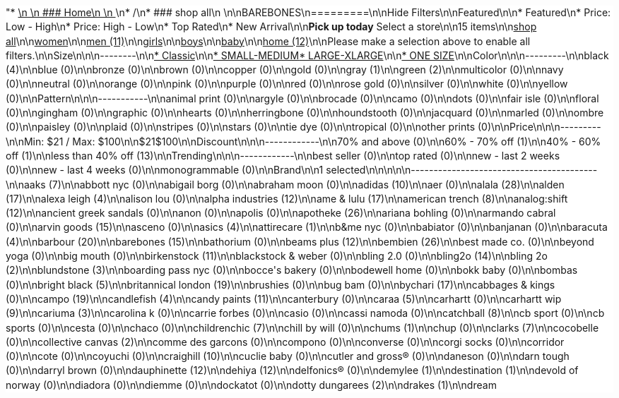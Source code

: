 "*   [\n    \n    ### Home\n    \n    ](/)\n*   /\n*   ### shop all\n    \n\nBAREBONES\n=========\n\nHide Filters\n\nFeatured\n\n*   Featured\n*   Price: Low - High\n*   Price: High - Low\n*   Top Rated\n*   New Arrival\n\n**Pick up today** Select a store\n\n15 items\n\n[shop all](/all/?crawl=no)\n\n[women](/all/womens?crawl=no)\n\n[men (11)](/all/mens?crawl=no)\n\n[girls](/all/girls?crawl=no)\n\n[boys](/all/boys?crawl=no)\n\n[baby](/all/baby?crawl=no)\n\n[home (12)](/all/home?crawl=no)\n\nPlease make a selection above to enable all filters.\n\nSize\n\n\n--------\n\n[*   Classic](/all/?brand=BAREBONES&crawl=no&fit=Classic)\n\n[*   SMALL-MEDIUM](/all/?brand=BAREBONES&crawl=no&size=SMALL-MEDIUM)[*   LARGE-XLARGE](/all/?brand=BAREBONES&crawl=no&size=LARGE-XLARGE)\n\n[*   ONE SIZE](/all/?brand=BAREBONES&crawl=no&size=ONE%20SIZE)\n\nColor\n\n\n---------\n\n[](/all/?brand=BAREBONES&crawl=no&l_color=root-black)black (4)\n\nblue (0)\n\nbronze (0)\n\nbrown (0)\n\ncopper (0)\n\ngold (0)\n\n[](/all/?brand=BAREBONES&crawl=no&l_color=root-gray)gray (1)\n\n[](/all/?brand=BAREBONES&crawl=no&l_color=root-green)green (2)\n\nmulticolor (0)\n\nnavy (0)\n\nneutral (0)\n\norange (0)\n\npink (0)\n\npurple (0)\n\nred (0)\n\nrose gold (0)\n\nsilver (0)\n\nwhite (0)\n\nyellow (0)\n\nPattern\n\n\n-----------\n\nanimal print (0)\n\nargyle (0)\n\nbrocade (0)\n\ncamo (0)\n\ndots (0)\n\nfair isle (0)\n\nfloral (0)\n\ngingham (0)\n\ngraphic (0)\n\nhearts (0)\n\nherringbone (0)\n\nhoundstooth (0)\n\njacquard (0)\n\nmarled (0)\n\nombre (0)\n\npaisley (0)\n\nplaid (0)\n\nstripes (0)\n\nstars (0)\n\ntie dye (0)\n\ntropical (0)\n\nother prints (0)\n\nPrice\n\n\n---------\n\nMin: $21 / Max: $100\n\n$21$100\n\nDiscount\n\n\n------------\n\n70% and above (0)\n\n[](/all/?brand=BAREBONES&crawl=no&discount=60to70Off)60% - 70% off (1)\n\n[](/all/?brand=BAREBONES&crawl=no&discount=40to60Off)40% - 60% off (1)\n\n[](/all/?brand=BAREBONES&crawl=no&discount=lessThan40Off)less than 40% off (13)\n\nTrending\n\n\n------------\n\nbest seller (0)\n\ntop rated (0)\n\nnew - last 2 weeks (0)\n\nnew - last 4 weeks (0)\n\nmonogrammable (0)\n\nBrand\n\n1 selected[](/all/?crawl=no)\n\n\n\n\n-----------------------------------------\n\n[](/all/?brand=AAKS,BAREBONES&crawl=no)aaks (7)\n\nabbott nyc (0)\n\nabigail borg (0)\n\nabraham moon (0)\n\n[](/all/?brand=ADIDAS,BAREBONES&crawl=no)adidas (10)\n\naer (0)\n\n[](/all/?brand=ALALA,BAREBONES&crawl=no)alala (28)\n\n[](/all/?brand=ALDEN,BAREBONES&crawl=no)alden (17)\n\n[](/all/?brand=ALEXA%20LEIGH,BAREBONES&crawl=no)alexa leigh (4)\n\nalison lou (0)\n\n[](/all/?brand=ALPHA%20INDUSTRIES,BAREBONES&crawl=no)alpha industries (12)\n\n[](/all/?brand=AME%20%26%20LULU,BAREBONES&crawl=no)ame & lulu (17)\n\n[](/all/?brand=AMERICAN%20TRENCH,BAREBONES&crawl=no)american trench (8)\n\n[](/all/?brand=ANALOG%3ASHIFT,BAREBONES&crawl=no)analog:shift (12)\n\nancient greek sandals (0)\n\nanon (0)\n\napolis (0)\n\n[](/all/?brand=APOTHEKE,BAREBONES&crawl=no)apotheke (26)\n\nariana bohling (0)\n\narmando cabral (0)\n\n[](/all/?brand=ARVIN%20GOODS,BAREBONES&crawl=no)arvin goods (15)\n\nasceno (0)\n\n[](/all/?brand=ASICS,BAREBONES&crawl=no)asics (4)\n\n[](/all/?brand=ATTIRECARE,BAREBONES&crawl=no)attirecare (1)\n\nb&me nyc (0)\n\nbabiator (0)\n\nbanjanan (0)\n\n[](/all/?brand=BARACUTA,BAREBONES&crawl=no)baracuta (4)\n\n[](/all/?brand=BARBOUR,BAREBONES&crawl=no)barbour (20)\n\n[](/all/?crawl=no)barebones (15)\n\nbathorium (0)\n\n[](/all/?brand=BAREBONES,BEAMS%20PLUS&crawl=no)beams plus (12)\n\n[](/all/?brand=BAREBONES,BEMBIEN&crawl=no)bembien (26)\n\nbest made co. (0)\n\nbeyond yoga (0)\n\nbig mouth (0)\n\n[](/all/?brand=BAREBONES,Birkenstock&crawl=no)birkenstock (11)\n\nblackstock & weber (0)\n\nbling 2.0 (0)\n\n[](/all/?brand=BAREBONES,BLING2O&crawl=no)bling2o (14)\n\n[](/all/?brand=BAREBONES,BLING%202o&crawl=no)bling 2o (2)\n\n[](/all/?brand=BAREBONES,BLUNDSTONE&crawl=no)blundstone (3)\n\nboarding pass nyc (0)\n\nbocce's bakery (0)\n\nbodewell home (0)\n\nbokk baby (0)\n\nbombas (0)\n\n[](/all/?brand=BAREBONES,BRIGHT%20BLACK&crawl=no)bright black (5)\n\n[](/all/?brand=BAREBONES,BRITANNICAL%20LONDON&crawl=no)britannical london (19)\n\nbrushies (0)\n\nbug bam (0)\n\n[](/all/?brand=BAREBONES,BYCHARI&crawl=no)bychari (17)\n\ncabbages & kings (0)\n\n[](/all/?brand=BAREBONES,CAMPO&crawl=no)campo (19)\n\n[](/all/?brand=BAREBONES,CANDLEFISH&crawl=no)candlefish (4)\n\n[](/all/?brand=BAREBONES,CANDY%20PAINTS&crawl=no)candy paints (11)\n\ncanterbury (0)\n\n[](/all/?brand=BAREBONES,CARAA&crawl=no)caraa (5)\n\ncarhartt (0)\n\n[](/all/?brand=BAREBONES,CARHARTT%20WIP&crawl=no)carhartt wip (9)\n\n[](/all/?brand=BAREBONES,CARIUMA&crawl=no)cariuma (3)\n\ncarolina k (0)\n\ncarrie forbes (0)\n\ncasio (0)\n\ncassi namoda (0)\n\n[](/all/?brand=BAREBONES,CATCHBALL&crawl=no)catchball (8)\n\ncb sport (0)\n\ncb sports (0)\n\ncesta (0)\n\nchaco (0)\n\n[](/all/?brand=BAREBONES,CHILDRENCHIC&crawl=no)childrenchic (7)\n\nchill by will (0)\n\n[](/all/?brand=BAREBONES,CHUMS&crawl=no)chums (1)\n\nchup (0)\n\n[](/all/?brand=BAREBONES,CLARKS&crawl=no)clarks (7)\n\ncocobelle (0)\n\n[](/all/?brand=BAREBONES,COLLECTIVE%20CANVAS&crawl=no)collective canvas (2)\n\ncomme des garcons (0)\n\ncompono (0)\n\nconverse (0)\n\ncorgi socks (0)\n\ncorridor (0)\n\ncote (0)\n\ncoyuchi (0)\n\n[](/all/?brand=BAREBONES,CRAIGHILL&crawl=no)craighill (10)\n\ncuclie baby (0)\n\ncutler and gross® (0)\n\ndaneson (0)\n\ndarn tough (0)\n\ndarryl brown (0)\n\n[](/all/?brand=BAREBONES,DAUPHINETTE&crawl=no)dauphinette (12)\n\n[](/all/?brand=BAREBONES,DEHIYA&crawl=no)dehiya (12)\n\ndelfonics® (0)\n\n[](/all/?brand=BAREBONES,DEMYLEE&crawl=no)demylee (1)\n\n[](/all/?brand=BAREBONES,DESTINATION&crawl=no)destination (1)\n\ndevold of norway (0)\n\ndiadora (0)\n\ndiemme (0)\n\ndockatot (0)\n\n[](/all/?brand=BAREBONES,DOTTY%20DUNGAREES&crawl=no)dotty dungarees (2)\n\n[](/all/?brand=BAREBONES,DRAKES&crawl=no)drakes (1)\n\ndream